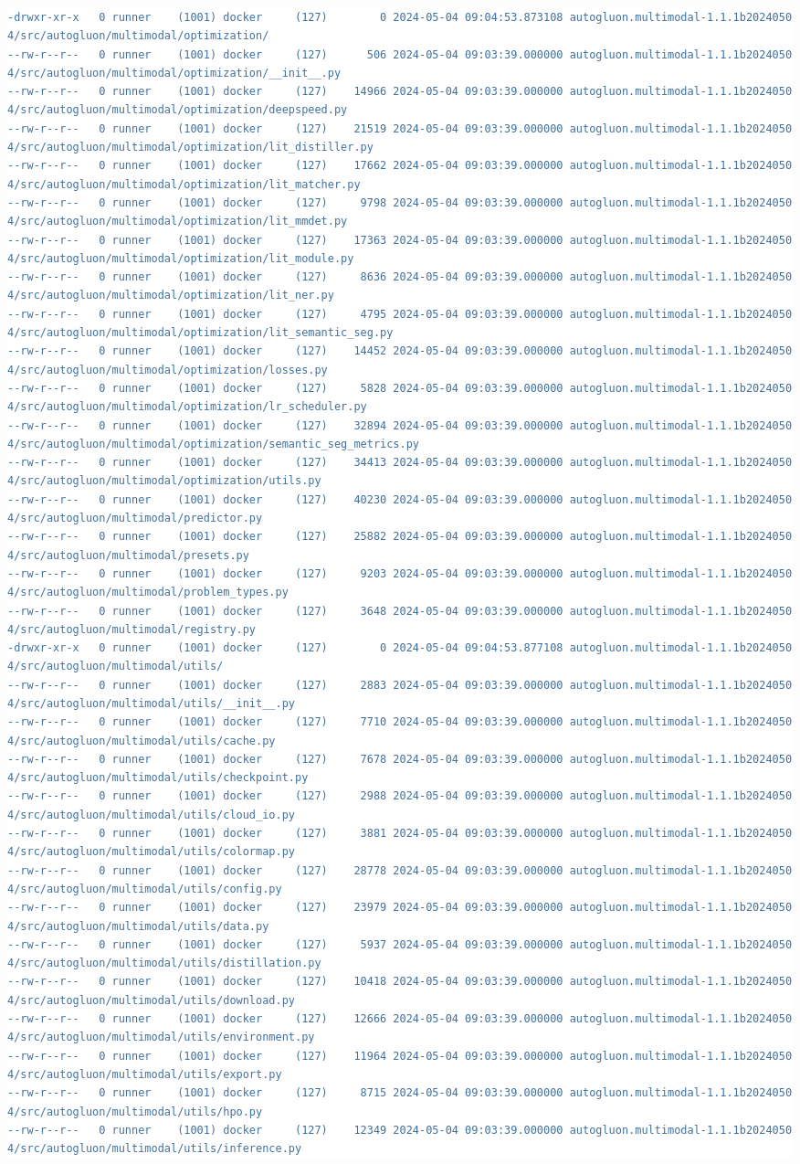```diff
-drwxr-xr-x   0 runner    (1001) docker     (127)        0 2024-05-04 09:04:53.873108 autogluon.multimodal-1.1.1b20240504/src/autogluon/multimodal/optimization/
--rw-r--r--   0 runner    (1001) docker     (127)      506 2024-05-04 09:03:39.000000 autogluon.multimodal-1.1.1b20240504/src/autogluon/multimodal/optimization/__init__.py
--rw-r--r--   0 runner    (1001) docker     (127)    14966 2024-05-04 09:03:39.000000 autogluon.multimodal-1.1.1b20240504/src/autogluon/multimodal/optimization/deepspeed.py
--rw-r--r--   0 runner    (1001) docker     (127)    21519 2024-05-04 09:03:39.000000 autogluon.multimodal-1.1.1b20240504/src/autogluon/multimodal/optimization/lit_distiller.py
--rw-r--r--   0 runner    (1001) docker     (127)    17662 2024-05-04 09:03:39.000000 autogluon.multimodal-1.1.1b20240504/src/autogluon/multimodal/optimization/lit_matcher.py
--rw-r--r--   0 runner    (1001) docker     (127)     9798 2024-05-04 09:03:39.000000 autogluon.multimodal-1.1.1b20240504/src/autogluon/multimodal/optimization/lit_mmdet.py
--rw-r--r--   0 runner    (1001) docker     (127)    17363 2024-05-04 09:03:39.000000 autogluon.multimodal-1.1.1b20240504/src/autogluon/multimodal/optimization/lit_module.py
--rw-r--r--   0 runner    (1001) docker     (127)     8636 2024-05-04 09:03:39.000000 autogluon.multimodal-1.1.1b20240504/src/autogluon/multimodal/optimization/lit_ner.py
--rw-r--r--   0 runner    (1001) docker     (127)     4795 2024-05-04 09:03:39.000000 autogluon.multimodal-1.1.1b20240504/src/autogluon/multimodal/optimization/lit_semantic_seg.py
--rw-r--r--   0 runner    (1001) docker     (127)    14452 2024-05-04 09:03:39.000000 autogluon.multimodal-1.1.1b20240504/src/autogluon/multimodal/optimization/losses.py
--rw-r--r--   0 runner    (1001) docker     (127)     5828 2024-05-04 09:03:39.000000 autogluon.multimodal-1.1.1b20240504/src/autogluon/multimodal/optimization/lr_scheduler.py
--rw-r--r--   0 runner    (1001) docker     (127)    32894 2024-05-04 09:03:39.000000 autogluon.multimodal-1.1.1b20240504/src/autogluon/multimodal/optimization/semantic_seg_metrics.py
--rw-r--r--   0 runner    (1001) docker     (127)    34413 2024-05-04 09:03:39.000000 autogluon.multimodal-1.1.1b20240504/src/autogluon/multimodal/optimization/utils.py
--rw-r--r--   0 runner    (1001) docker     (127)    40230 2024-05-04 09:03:39.000000 autogluon.multimodal-1.1.1b20240504/src/autogluon/multimodal/predictor.py
--rw-r--r--   0 runner    (1001) docker     (127)    25882 2024-05-04 09:03:39.000000 autogluon.multimodal-1.1.1b20240504/src/autogluon/multimodal/presets.py
--rw-r--r--   0 runner    (1001) docker     (127)     9203 2024-05-04 09:03:39.000000 autogluon.multimodal-1.1.1b20240504/src/autogluon/multimodal/problem_types.py
--rw-r--r--   0 runner    (1001) docker     (127)     3648 2024-05-04 09:03:39.000000 autogluon.multimodal-1.1.1b20240504/src/autogluon/multimodal/registry.py
-drwxr-xr-x   0 runner    (1001) docker     (127)        0 2024-05-04 09:04:53.877108 autogluon.multimodal-1.1.1b20240504/src/autogluon/multimodal/utils/
--rw-r--r--   0 runner    (1001) docker     (127)     2883 2024-05-04 09:03:39.000000 autogluon.multimodal-1.1.1b20240504/src/autogluon/multimodal/utils/__init__.py
--rw-r--r--   0 runner    (1001) docker     (127)     7710 2024-05-04 09:03:39.000000 autogluon.multimodal-1.1.1b20240504/src/autogluon/multimodal/utils/cache.py
--rw-r--r--   0 runner    (1001) docker     (127)     7678 2024-05-04 09:03:39.000000 autogluon.multimodal-1.1.1b20240504/src/autogluon/multimodal/utils/checkpoint.py
--rw-r--r--   0 runner    (1001) docker     (127)     2988 2024-05-04 09:03:39.000000 autogluon.multimodal-1.1.1b20240504/src/autogluon/multimodal/utils/cloud_io.py
--rw-r--r--   0 runner    (1001) docker     (127)     3881 2024-05-04 09:03:39.000000 autogluon.multimodal-1.1.1b20240504/src/autogluon/multimodal/utils/colormap.py
--rw-r--r--   0 runner    (1001) docker     (127)    28778 2024-05-04 09:03:39.000000 autogluon.multimodal-1.1.1b20240504/src/autogluon/multimodal/utils/config.py
--rw-r--r--   0 runner    (1001) docker     (127)    23979 2024-05-04 09:03:39.000000 autogluon.multimodal-1.1.1b20240504/src/autogluon/multimodal/utils/data.py
--rw-r--r--   0 runner    (1001) docker     (127)     5937 2024-05-04 09:03:39.000000 autogluon.multimodal-1.1.1b20240504/src/autogluon/multimodal/utils/distillation.py
--rw-r--r--   0 runner    (1001) docker     (127)    10418 2024-05-04 09:03:39.000000 autogluon.multimodal-1.1.1b20240504/src/autogluon/multimodal/utils/download.py
--rw-r--r--   0 runner    (1001) docker     (127)    12666 2024-05-04 09:03:39.000000 autogluon.multimodal-1.1.1b20240504/src/autogluon/multimodal/utils/environment.py
--rw-r--r--   0 runner    (1001) docker     (127)    11964 2024-05-04 09:03:39.000000 autogluon.multimodal-1.1.1b20240504/src/autogluon/multimodal/utils/export.py
--rw-r--r--   0 runner    (1001) docker     (127)     8715 2024-05-04 09:03:39.000000 autogluon.multimodal-1.1.1b20240504/src/autogluon/multimodal/utils/hpo.py
--rw-r--r--   0 runner    (1001) docker     (127)    12349 2024-05-04 09:03:39.000000 autogluon.multimodal-1.1.1b20240504/src/autogluon/multimodal/utils/inference.py
```
